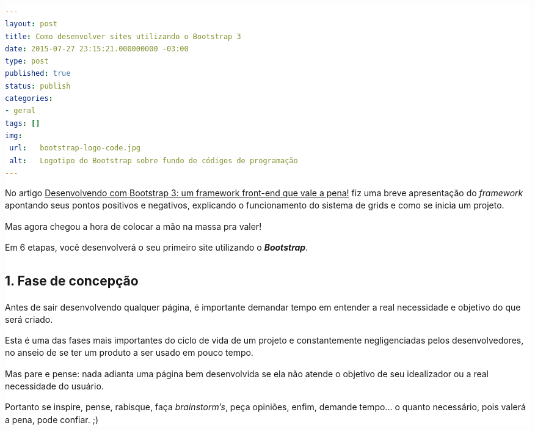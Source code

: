 ```yaml
---
layout: post
title: Como desenvolver sites utilizando o Bootstrap 3
date: 2015-07-27 23:15:21.000000000 -03:00
type: post
published: true
status: publish
categories:
- geral
tags: []
img:
 url:	bootstrap-logo-code.jpg
 alt:	Logotipo do Bootstrap sobre fundo de códigos de programação
---
```


No artigo <a href="http://thiagonasc.com/desenvolvimento-web/desenvolvendo-com-bootstrap-3-um-framework-front-end-que-vale-a-pena" target="_blank" rel="noopener">Desenvolvendo com Bootstrap 3: um framework front-end que vale a pena!</a> fiz uma breve apresentação do <em>framework</em> apontando seus pontos positivos e negativos, explicando o funcionamento do sistema de grids e como se inicia um projeto.

Mas agora chegou a hora de colocar a mão na massa pra valer!

Em 6 etapas, você desenvolverá o seu primeiro site utilizando o <em><strong>Bootstrap</strong></em>.

## 1. Fase de concepção

Antes de sair desenvolvendo qualquer página, é importante demandar tempo em entender a real necessidade e objetivo do que será criado.

Esta é uma das fases mais importantes do ciclo de vida de um projeto e constantemente negligenciadas pelos desenvolvedores, no anseio de se ter um produto a ser usado em pouco tempo.

Mas pare e pense: nada adianta uma página bem desenvolvida se ela não atende o objetivo de seu idealizador ou a real necessidade do usuário.

Portanto se inspire, pense, rabisque, faça <em>brainstorm’s</em>, peça opiniões, enfim, demande tempo... o quanto necessário, pois valerá a pena, pode confiar. ;)
